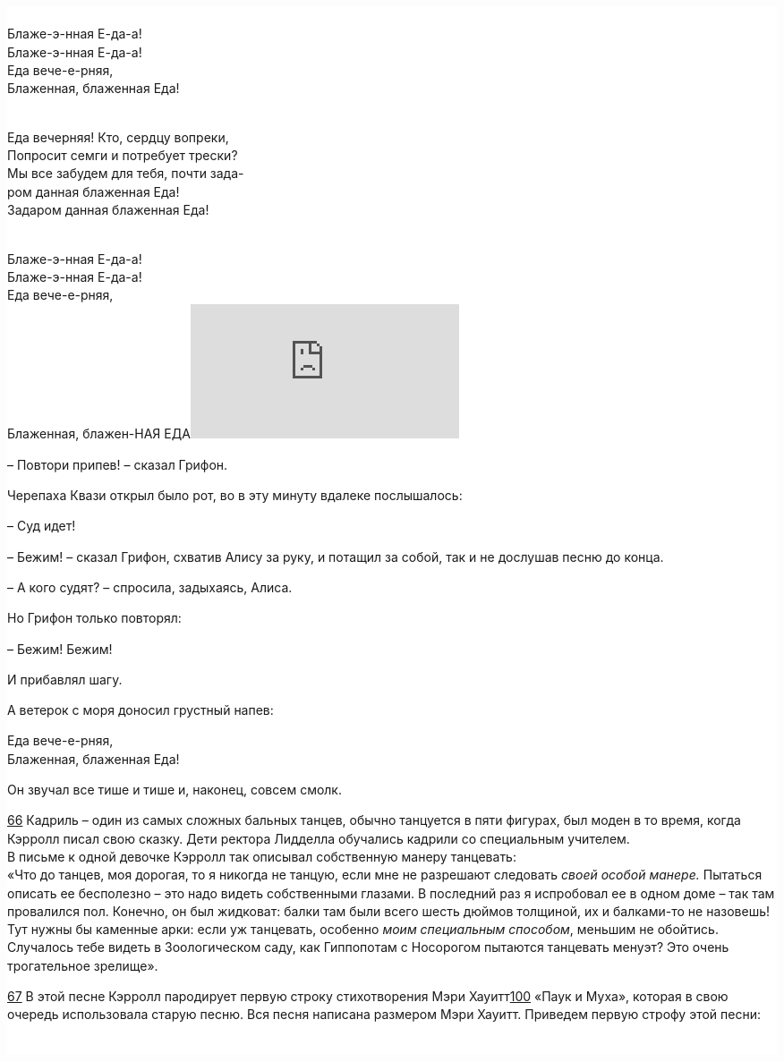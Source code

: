    
Блаже-э-нная Е-да-а!  
Блаже-э-нная Е-да-а!  
Еда вече-е-рняя,  
Блаженная, блаженная Еда!

   
Еда вечерняя! Кто, сердцу вопреки,  
Попросит семги и потребует трески?  
Мы все забудем для тебя, почти зада-  
ром данная блаженная Еда!  
Задаром данная блаженная Еда!

   
Блаже-э-нная Е-да-а!  
Блаже-э-нная Е-да-а!  
Еда вече-е-рняя,  
Блаженная, блажен-НАЯ ЕДА![111](https://wysotsky.com/0011/1049-01.htm#fn_111 "Нина Демурова")

– Повтори припев! – сказал Грифон.

Черепаха Квази открыл было рот, во в эту минуту вдалеке послышалось:

– Суд идет!

– Бежим! – сказал Грифон, схватив Алису за руку, и потащил за собой, так и не дослушав песню до конца.

– А кого судят? – спросила, задыхаясь, Алиса.

Но Грифон только повторял:

– Бежим! Бежим!

И прибавлял шагу.

А ветерок с моря доносил грустный напев:

Еда вече-е-рняя,  
Блаженная, блаженная Еда!

Он звучал все тише и тише и, наконец, совсем смолк.

[66](https://wysotsky.com/0011/1049-01.htm#rn_066 "Мартин Гарднер") Кадриль – один из самых сложных бальных танцев, обычно танцуется в пяти фигурах, был моден в то время, когда Кэрролл писал свою сказку. Дети ректора Лидделла обучались кадрили со специальным учителем.  
В письме к одной девочке Кэрролл так описывал собственную манеру танцевать:  
«Что до танцев, моя дорогая, то я никогда не танцую, если мне не разрешают следовать _своей особой манере._ Пытаться описать ее бесполезно – это надо видеть собственными глазами. В последний раз я испробовал ее в одном доме – так там провалился пол. Конечно, он был жидковат: балки там были всего шесть дюймов толщиной, их и балками-то не назовешь! Тут нужны бы каменные арки: если уж танцевать, особенно _моим специальным способом_, меньшим не обойтись. Случалось тебе видеть в Зоологическом саду, как Гиппопотам с Носорогом пытаются танцевать менуэт? Это очень трогательное зрелище».

[67](https://wysotsky.com/0011/1049-01.htm#rn_067 "Мартин Гарднер") В этой песне Кэрролл пародирует первую строку стихотворения Мэри Хауитт[100](https://wysotsky.com/0011/1049-01.htm#fn_100 "Нина Демурова") «Паук и Муха», которая в свою очередь использовала старую песню. Вся песня написана размером Мэри Хауитт. Приведем первую строфу этой песни:

   